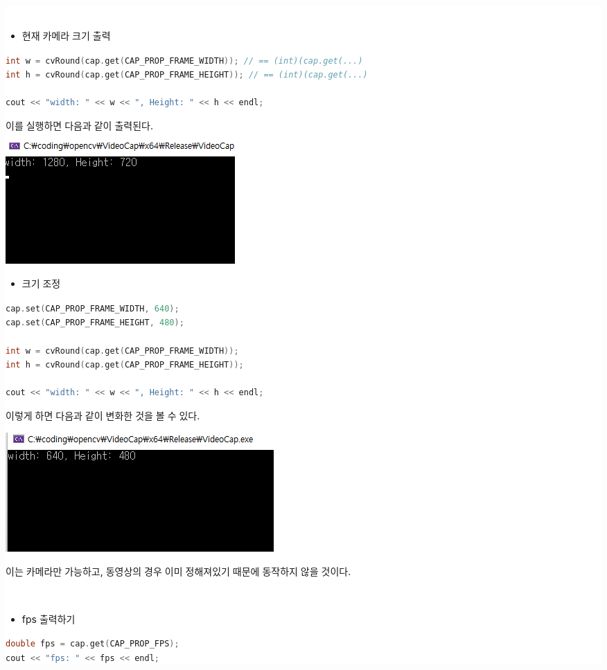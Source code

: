 <br>

- 현재 카메라 크기 출력

```cpp
int w = cvRound(cap.get(CAP_PROP_FRAME_WIDTH)); // == (int)(cap.get(...)
int h = cvRound(cap.get(CAP_PROP_FRAME_HEIGHT)); // == (int)(cap.get(...)

cout << "width: " << w << ", Height: " << h << endl;
```

이를 실행하면 다음과 같이 출력된다.

<img src="/assets/img/dev/week5/day3/widthheight.png">

- 크기 조정

```cpp
cap.set(CAP_PROP_FRAME_WIDTH, 640);
cap.set(CAP_PROP_FRAME_HEIGHT, 480);

int w = cvRound(cap.get(CAP_PROP_FRAME_WIDTH)); 
int h = cvRound(cap.get(CAP_PROP_FRAME_HEIGHT)); 

cout << "width: " << w << ", Height: " << h << endl;
```

이렇게 하면 다음과 같이 변화한 것을 볼 수 있다.

<img src="/assets/img/dev/week5/day3/widthheightc.png">

이는 카메라만 가능하고, 동영상의 경우 이미 정해져있기 때문에 동작하지 않을 것이다.

<br>

- fps 출력하기

```cpp
double fps = cap.get(CAP_PROP_FPS);
cout << "fps: " << fps << endl;
```
